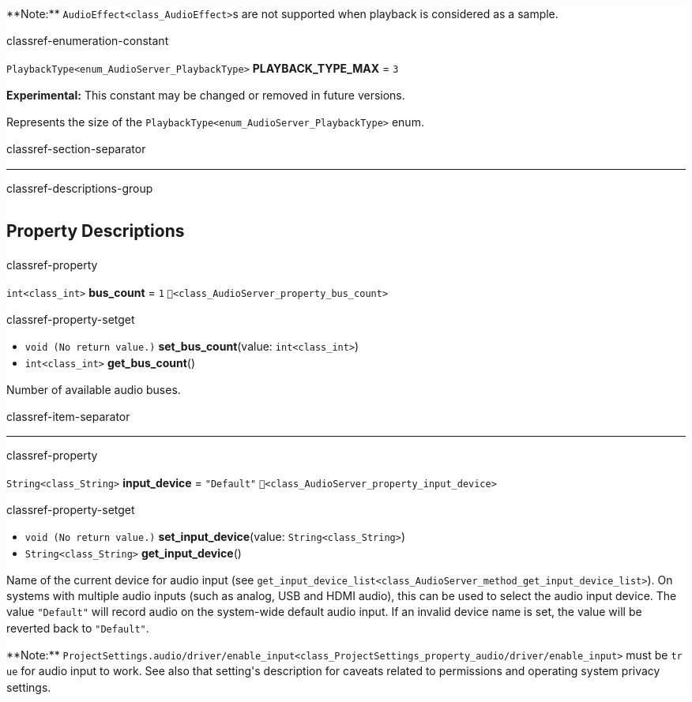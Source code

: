 \*\*Note:\*\* `AudioEffect<class_AudioEffect>`s are not supported when
playback is considered as a sample.

classref-enumeration-constant

`PlaybackType<enum_AudioServer_PlaybackType>` **PLAYBACK\_TYPE\_MAX** =
`3`

**Experimental:** This constant may be changed or removed in future
versions.

Represents the size of the `PlaybackType<enum_AudioServer_PlaybackType>`
enum.

classref-section-separator

------------------------------------------------------------------------

classref-descriptions-group

## Property Descriptions

classref-property

`int<class_int>` **bus\_count** = `1`
`🔗<class_AudioServer_property_bus_count>`

classref-property-setget

-   `void (No return value.)` **set\_bus\_count**(value:
    `int<class_int>`)
-   `int<class_int>` **get\_bus\_count**()

Number of available audio buses.

classref-item-separator

------------------------------------------------------------------------

classref-property

`String<class_String>` **input\_device** = `"Default"`
`🔗<class_AudioServer_property_input_device>`

classref-property-setget

-   `void (No return value.)` **set\_input\_device**(value:
    `String<class_String>`)
-   `String<class_String>` **get\_input\_device**()

Name of the current device for audio input (see
`get_input_device_list<class_AudioServer_method_get_input_device_list>`).
On systems with multiple audio inputs (such as analog, USB and HDMI
audio), this can be used to select the audio input device. The value
`"Default"` will record audio on the system-wide default audio input. If
an invalid device name is set, the value will be reverted back to
`"Default"`.

\*\*Note:\*\*
`ProjectSettings.audio/driver/enable_input<class_ProjectSettings_property_audio/driver/enable_input>`
must be `true` for audio input to work. See also that setting's
description for caveats related to permissions and operating system
privacy settings.
